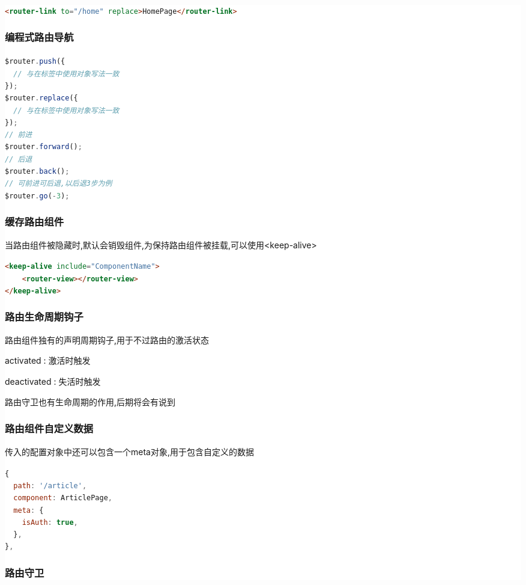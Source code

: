 ```html
<router-link to="/home" replace>HomePage</router-link>
```

### 编程式路由导航

```javascript
$router.push({
  // 与在标签中使用对象写法一致
});
$router.replace({
  // 与在标签中使用对象写法一致
});
// 前进
$router.forward();
// 后退
$router.back();
// 可前进可后退,以后退3步为例
$router.go(-3);
```

### 缓存路由组件

当路由组件被隐藏时,默认会销毁组件,为保持路由组件被挂载,可以使用\<keep-alive\>

```html
<keep-alive include="ComponentName"> 
    <router-view></router-view>
</keep-alive>
```

### 路由生命周期钩子

路由组件独有的声明周期钩子,用于不过路由的激活状态

activated : 激活时触发

deactivated : 失活时触发

路由守卫也有生命周期的作用,后期将会有说到

### 路由组件自定义数据

传入的配置对象中还可以包含一个meta对象,用于包含自定义的数据

```javascript
{
  path: '/article',
  component: ArticlePage,
  meta: {
    isAuth: true,
  },
},
```

### 路由守卫
